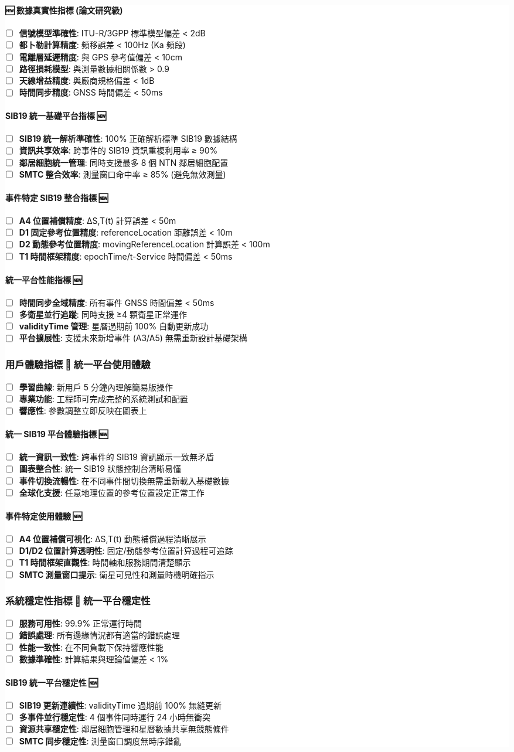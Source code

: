 #### **🆕 數據真實性指標** (論文研究級)
- [ ] **信號模型準確性**: ITU-R/3GPP 標準模型偏差 < 2dB
- [ ] **都卜勒計算精度**: 頻移誤差 < 100Hz (Ka 頻段)
- [ ] **電離層延遲精度**: 與 GPS 參考值偏差 < 10cm
- [ ] **路徑損耗模型**: 與測量數據相關係數 > 0.9
- [ ] **天線增益精度**: 與廠商規格偏差 < 1dB
- [ ] **時間同步精度**: GNSS 時間偏差 < 50ms

#### **SIB19 統一基礎平台指標** 🆕
- [ ] **SIB19 統一解析準確性**: 100% 正確解析標準 SIB19 數據結構
- [ ] **資訊共享效率**: 跨事件的 SIB19 資訊重複利用率 ≥ 90%
- [ ] **鄰居細胞統一管理**: 同時支援最多 8 個 NTN 鄰居細胞配置
- [ ] **SMTC 整合效率**: 測量窗口命中率 ≥ 85% (避免無效測量)

#### **事件特定 SIB19 整合指標** 🆕
- [ ] **A4 位置補償精度**: ΔS,T(t) 計算誤差 < 50m
- [ ] **D1 固定參考位置精度**: referenceLocation 距離誤差 < 10m
- [ ] **D2 動態參考位置精度**: movingReferenceLocation 計算誤差 < 100m
- [ ] **T1 時間框架精度**: epochTime/t-Service 時間偏差 < 50ms

#### **統一平台性能指標** 🆕
- [ ] **時間同步全域精度**: 所有事件 GNSS 時間偏差 < 50ms
- [ ] **多衛星並行追蹤**: 同時支援 ≥4 顆衛星正常運作
- [ ] **validityTime 管理**: 星曆過期前 100% 自動更新成功
- [ ] **平台擴展性**: 支援未來新增事件 (A3/A5) 無需重新設計基礎架構

### 用戶體驗指標 🔄 統一平台使用體驗
- [ ] **學習曲線**: 新用戶 5 分鐘內理解簡易版操作
- [ ] **專業功能**: 工程師可完成完整的系統測試和配置
- [ ] **響應性**: 參數調整立即反映在圖表上

#### **統一 SIB19 平台體驗指標** 🆕
- [ ] **統一資訊一致性**: 跨事件的 SIB19 資訊顯示一致無矛盾
- [ ] **圖表整合性**: 統一 SIB19 狀態控制台清晰易懂
- [ ] **事件切換流暢性**: 在不同事件間切換無需重新載入基礎數據
- [ ] **全球化支援**: 任意地理位置的參考位置設定正常工作

#### **事件特定使用體驗** 🆕
- [ ] **A4 位置補償可視化**: ΔS,T(t) 動態補償過程清晰展示
- [ ] **D1/D2 位置計算透明性**: 固定/動態參考位置計算過程可追踪
- [ ] **T1 時間框架直觀性**: 時間軸和服務期間清楚顯示
- [ ] **SMTC 測量窗口提示**: 衛星可見性和測量時機明確指示

### 系統穩定性指標 🔄 統一平台穩定性
- [ ] **服務可用性**: 99.9% 正常運行時間
- [ ] **錯誤處理**: 所有邊緣情況都有適當的錯誤處理
- [ ] **性能一致性**: 在不同負載下保持響應性能
- [ ] **數據準確性**: 計算結果與理論值偏差 < 1%

#### **SIB19 統一平台穩定性** 🆕
- [ ] **SIB19 更新連續性**: validityTime 過期前 100% 無縫更新
- [ ] **多事件並行穩定性**: 4 個事件同時運行 24 小時無衝突
- [ ] **資源共享穩定性**: 鄰居細胞管理和星曆數據共享無競態條件
- [ ] **SMTC 同步穩定性**: 測量窗口調度無時序錯亂
